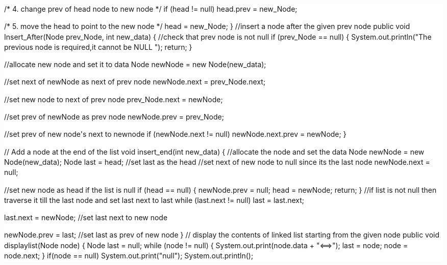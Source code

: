    /* 4. change prev of head node to new node */
   if (head != null)
   head.prev = new_Node;
  
   /* 5. move the head to point to the new node */
   head = new_Node;
}
//insert a node after the given prev node
public void Insert_After(Node prev_Node, int new_data)
{
   //check that prev node is not null
   if (prev_Node == null) {
   System.out.println("The previous node is required,it cannot be NULL ");
   return;
}
  
   //allocate new node and set it to data
   Node newNode = new Node(new_data);
  
   //set next of newNode as next of prev node
   newNode.next = prev_Node.next;
  
   //set new node to next of prev node
   prev_Node.next = newNode;
  
   //set prev of newNode as prev node
   newNode.prev = prev_Node;
  
   //set prev of new node's next to newnode
   if (newNode.next != null)
   newNode.next.prev = newNode;
}
  
// Add a node at the end of the list
void insert_end(int new_data)   {
   //allocate the node and set the data
   Node newNode = new Node(new_data);
   Node last = head; //set last as the head
   //set next of new node to null since its the last node
   newNode.next = null;
  
   //set new node as head if the list is null
   if (head == null) {
      newNode.prev = null;
      head = newNode;
      return;
   }
   //if list is not null then traverse it till the last node and set last next to last
   while (last.next != null)
   last = last.next;
  
   last.next = newNode;           //set last next to new node
  
   newNode.prev = last;           //set last as prev of new node
}
// display the contents of linked list starting from the given node
public void displaylist(Node node)
{
   Node last = null;
   while (node != null) {
      System.out.print(node.data + "<==>");
      last = node;
      node = node.next;
   }
   if(node == null)
   System.out.print("null");
   System.out.println();
  